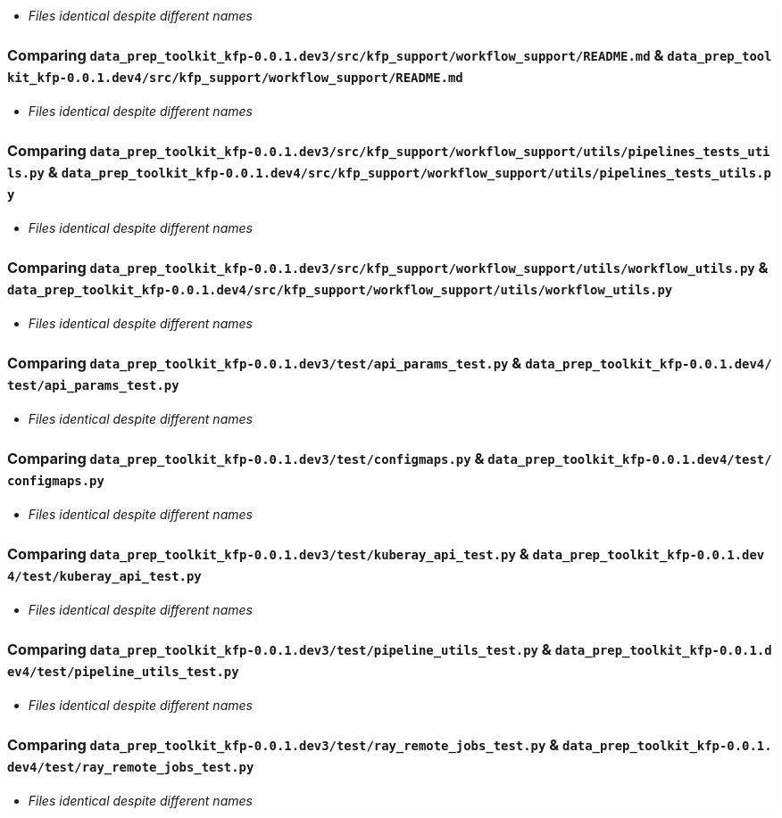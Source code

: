  * *Files identical despite different names*

### Comparing `data_prep_toolkit_kfp-0.0.1.dev3/src/kfp_support/workflow_support/README.md` & `data_prep_toolkit_kfp-0.0.1.dev4/src/kfp_support/workflow_support/README.md`

 * *Files identical despite different names*

### Comparing `data_prep_toolkit_kfp-0.0.1.dev3/src/kfp_support/workflow_support/utils/pipelines_tests_utils.py` & `data_prep_toolkit_kfp-0.0.1.dev4/src/kfp_support/workflow_support/utils/pipelines_tests_utils.py`

 * *Files identical despite different names*

### Comparing `data_prep_toolkit_kfp-0.0.1.dev3/src/kfp_support/workflow_support/utils/workflow_utils.py` & `data_prep_toolkit_kfp-0.0.1.dev4/src/kfp_support/workflow_support/utils/workflow_utils.py`

 * *Files identical despite different names*

### Comparing `data_prep_toolkit_kfp-0.0.1.dev3/test/api_params_test.py` & `data_prep_toolkit_kfp-0.0.1.dev4/test/api_params_test.py`

 * *Files identical despite different names*

### Comparing `data_prep_toolkit_kfp-0.0.1.dev3/test/configmaps.py` & `data_prep_toolkit_kfp-0.0.1.dev4/test/configmaps.py`

 * *Files identical despite different names*

### Comparing `data_prep_toolkit_kfp-0.0.1.dev3/test/kuberay_api_test.py` & `data_prep_toolkit_kfp-0.0.1.dev4/test/kuberay_api_test.py`

 * *Files identical despite different names*

### Comparing `data_prep_toolkit_kfp-0.0.1.dev3/test/pipeline_utils_test.py` & `data_prep_toolkit_kfp-0.0.1.dev4/test/pipeline_utils_test.py`

 * *Files identical despite different names*

### Comparing `data_prep_toolkit_kfp-0.0.1.dev3/test/ray_remote_jobs_test.py` & `data_prep_toolkit_kfp-0.0.1.dev4/test/ray_remote_jobs_test.py`

 * *Files identical despite different names*

